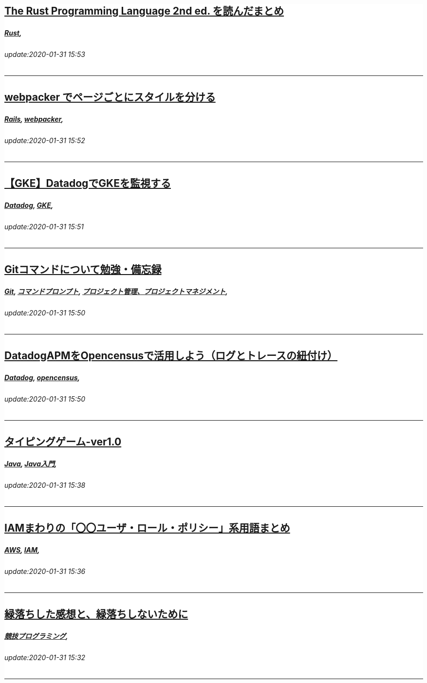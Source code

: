 ## [The Rust Programming Language 2nd ed. を読んだまとめ](https://qiita.com/Surpris/items/f966ee0465b42bdc8fa5)
##### [Rust](https://qiita.com/tags/Rust), 
###### update:2020-01-31 15:53
---
## [webpacker でページごとにスタイルを分ける](https://qiita.com/minsu/items/e326578e174891dbeac0)
##### [Rails](https://qiita.com/tags/Rails), [webpacker](https://qiita.com/tags/webpacker), 
###### update:2020-01-31 15:52
---
## [【GKE】DatadogでGKEを監視する](https://qiita.com/sanoyo/items/af65e0519813f576fbd3)
##### [Datadog](https://qiita.com/tags/Datadog), [GKE](https://qiita.com/tags/GKE), 
###### update:2020-01-31 15:51
---
## [Gitコマンドについて勉強・備忘録](https://qiita.com/ktr1211/items/5533916022e25ca1ac32)
##### [Git](https://qiita.com/tags/Git), [コマンドプロンプト](https://qiita.com/tags/コマンドプロンプト), [プロジェクト管理、プロジェクトマネジメント](https://qiita.com/tags/プロジェクト管理、プロジェクトマネジメント), 
###### update:2020-01-31 15:50
---
## [DatadogAPMをOpencensusで活用しよう（ログとトレースの紐付け）](https://qiita.com/sueken/items/62b56944d85faad4cbd5)
##### [Datadog](https://qiita.com/tags/Datadog), [opencensus](https://qiita.com/tags/opencensus), 
###### update:2020-01-31 15:50
---
## [タイピングゲーム-ver1.0](https://qiita.com/oyoyo_oyoyo/items/f58f77ec3e43c61fdc02)
##### [Java](https://qiita.com/tags/Java), [Java入門](https://qiita.com/tags/Java入門), 
###### update:2020-01-31 15:38
---
## [IAMまわりの「〇〇ユーザ・ロール・ポリシー」系用語まとめ](https://qiita.com/rabiho/items/467456bbc6bc53d22947)
##### [AWS](https://qiita.com/tags/AWS), [IAM](https://qiita.com/tags/IAM), 
###### update:2020-01-31 15:36
---
## [緑落ちした感想と、緑落ちしないために](https://qiita.com/maguro1630/items/d983943db058b6433eb0)
##### [競技プログラミング](https://qiita.com/tags/競技プログラミング), 
###### update:2020-01-31 15:32
---